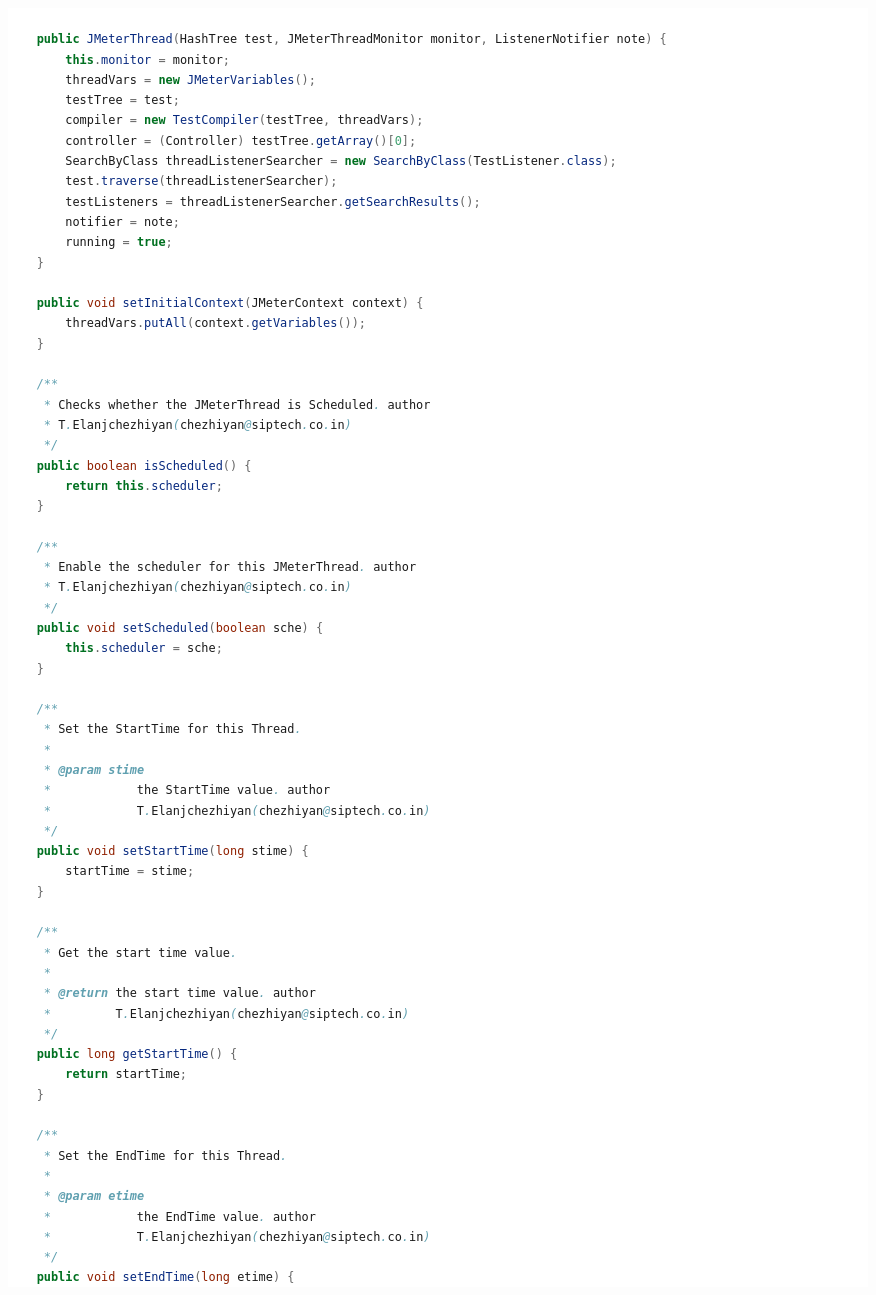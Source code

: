 ```java

	public JMeterThread(HashTree test, JMeterThreadMonitor monitor, ListenerNotifier note) {
		this.monitor = monitor;
		threadVars = new JMeterVariables();
		testTree = test;
		compiler = new TestCompiler(testTree, threadVars);
		controller = (Controller) testTree.getArray()[0];
		SearchByClass threadListenerSearcher = new SearchByClass(TestListener.class);
		test.traverse(threadListenerSearcher);
		testListeners = threadListenerSearcher.getSearchResults();
		notifier = note;
		running = true;
	}

	public void setInitialContext(JMeterContext context) {
		threadVars.putAll(context.getVariables());
	}

	/**
	 * Checks whether the JMeterThread is Scheduled. author
	 * T.Elanjchezhiyan(chezhiyan@siptech.co.in)
	 */
	public boolean isScheduled() {
		return this.scheduler;
	}

	/**
	 * Enable the scheduler for this JMeterThread. author
	 * T.Elanjchezhiyan(chezhiyan@siptech.co.in)
	 */
	public void setScheduled(boolean sche) {
		this.scheduler = sche;
	}

	/**
	 * Set the StartTime for this Thread.
	 * 
	 * @param stime
	 *            the StartTime value. author
	 *            T.Elanjchezhiyan(chezhiyan@siptech.co.in)
	 */
	public void setStartTime(long stime) {
		startTime = stime;
	}

	/**
	 * Get the start time value.
	 * 
	 * @return the start time value. author
	 *         T.Elanjchezhiyan(chezhiyan@siptech.co.in)
	 */
	public long getStartTime() {
		return startTime;
	}

	/**
	 * Set the EndTime for this Thread.
	 * 
	 * @param etime
	 *            the EndTime value. author
	 *            T.Elanjchezhiyan(chezhiyan@siptech.co.in)
	 */
	public void setEndTime(long etime) {
```